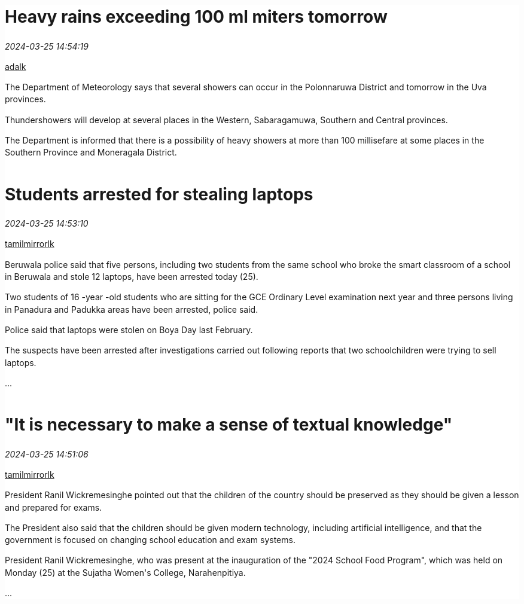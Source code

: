 

# Heavy rains exceeding 100 ml miters tomorrow

*2024-03-25 14:54:19*

[adalk](https://www.ada.lk/breaking_news/හෙට-මිලි-මිටර්-100-ඉක්මවූ-තද-වැසි/11-408788)

The Department of Meteorology says that several showers can occur in the Polonnaruwa District and tomorrow in the Uva provinces.

Thundershowers will develop at several places in the Western, Sabaragamuwa, Southern and Central provinces.

The Department is informed that there is a possibility of heavy showers at more than 100 millisefare at some places in the Southern Province and Moneragala District.



# Students arrested for stealing laptops

*2024-03-25 14:53:10*

[tamilmirrorlk](https://www.tamilmirror.lk/செய்திகள்/மடிக்கணினிகளை-திருடிய-மாணவர்கள்-கைது/175-335155)

Beruwala police said that five persons, including two students from the same school who broke the smart classroom of a school in Beruwala and stole 12 laptops, have been arrested today (25).

Two students of 16 -year -old students who are sitting for the GCE Ordinary Level examination next year and three persons living in Panadura and Padukka areas have been arrested, police said.

Police said that laptops were stolen on Boya Day last February.

The suspects have been arrested after investigations carried out following reports that two schoolchildren were trying to sell laptops.

...



# "It is necessary to make a sense of textual knowledge"

*2024-03-25 14:51:06*

[tamilmirrorlk](https://www.tamilmirror.lk/செய்திகள்/பாட-அறிவு-போன்று-போசாக்கும்-அவசியம்/175-335154)

President Ranil Wickremesinghe pointed out that the children of the country should be preserved as they should be given a lesson and prepared for exams.

The President also said that the children should be given modern technology, including artificial intelligence, and that the government is focused on changing school education and exam systems.

President Ranil Wickremesinghe, who was present at the inauguration of the "2024 School Food Program", which was held on Monday (25) at the Sujatha Women's College, Narahenpitiya.

...
